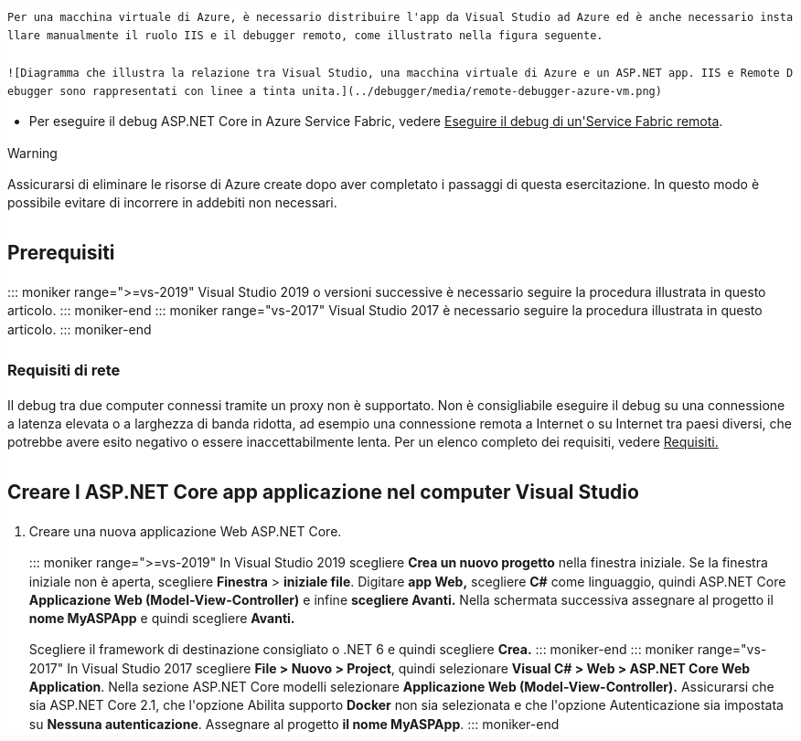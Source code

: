     Per una macchina virtuale di Azure, è necessario distribuire l'app da Visual Studio ad Azure ed è anche necessario installare manualmente il ruolo IIS e il debugger remoto, come illustrato nella figura seguente.

    ![Diagramma che illustra la relazione tra Visual Studio, una macchina virtuale di Azure e un ASP.NET app. IIS e Remote Debugger sono rappresentati con linee a tinta unita.](../debugger/media/remote-debugger-azure-vm.png)

* Per eseguire il debug ASP.NET Core in Azure Service Fabric, vedere [Eseguire il debug di un'Service Fabric remota](/azure/service-fabric/service-fabric-debugging-your-application#debug-a-remote-service-fabric-application).

> [!WARNING]
> Assicurarsi di eliminare le risorse di Azure create dopo aver completato i passaggi di questa esercitazione. In questo modo è possibile evitare di incorrere in addebiti non necessari.

## <a name="prerequisites"></a>Prerequisiti

::: moniker range=">=vs-2019"
Visual Studio 2019 o versioni successive è necessario seguire la procedura illustrata in questo articolo.
::: moniker-end
::: moniker range="vs-2017"
Visual Studio 2017 è necessario seguire la procedura illustrata in questo articolo.
::: moniker-end

### <a name="network-requirements"></a>Requisiti di rete

Il debug tra due computer connessi tramite un proxy non è supportato. Non è consigliabile eseguire il debug su una connessione a latenza elevata o a larghezza di banda ridotta, ad esempio una connessione remota a Internet o su Internet tra paesi diversi, che potrebbe avere esito negativo o essere inaccettabilmente lenta. Per un elenco completo dei requisiti, vedere [Requisiti.](../debugger/remote-debugging.md#requirements_msvsmon)

## <a name="create-the-aspnet-core-application-on-the-visual-studio-computer"></a>Creare l ASP.NET Core app applicazione nel computer Visual Studio

1. Creare una nuova applicazione Web ASP.NET Core.

    ::: moniker range=">=vs-2019"
    In Visual Studio 2019 scegliere **Crea un nuovo progetto** nella finestra iniziale. Se la finestra iniziale non è aperta, scegliere **Finestra**  >  **iniziale file**. Digitare **app Web,** scegliere **C#** come linguaggio, quindi ASP.NET Core **Applicazione Web (Model-View-Controller)** e infine **scegliere Avanti.** Nella schermata successiva assegnare al progetto il **nome MyASPApp** e quindi scegliere **Avanti.**

    Scegliere il framework di destinazione consigliato o .NET 6 e quindi scegliere **Crea.**
    ::: moniker-end
    ::: moniker range="vs-2017"
    In Visual Studio 2017 scegliere **File > Nuovo > Project**, quindi selezionare **Visual C# > Web > ASP.NET Core Web Application**. Nella sezione ASP.NET Core modelli selezionare **Applicazione Web (Model-View-Controller).** Assicurarsi che sia ASP.NET Core 2.1, che l'opzione Abilita supporto  **Docker** non sia selezionata e che l'opzione Autenticazione sia impostata su **Nessuna autenticazione**. Assegnare al progetto **il nome MyASPApp**.
    ::: moniker-end
